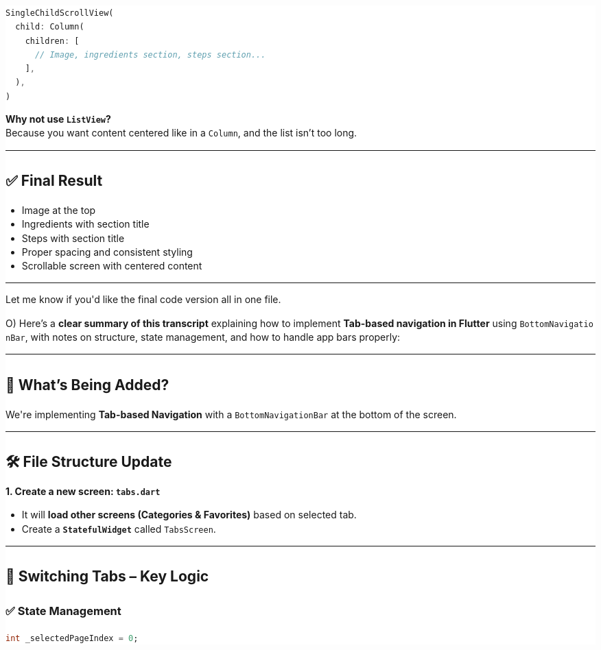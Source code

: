 ```dart
SingleChildScrollView(
  child: Column(
    children: [
      // Image, ingredients section, steps section...
    ],
  ),
)
```

**Why not use `ListView`?**  
Because you want content centered like in a `Column`, and the list isn’t too long.

---

## ✅ **Final Result**
- Image at the top
- Ingredients with section title
- Steps with section title
- Proper spacing and consistent styling
- Scrollable screen with centered content

---

Let me know if you'd like the final code version all in one file.

O)
Here’s a **clear summary of this transcript** explaining how to implement **Tab-based navigation in Flutter** using `BottomNavigationBar`, with notes on structure, state management, and how to handle app bars properly:

---

## 🔄 What’s Being Added?
We're implementing **Tab-based Navigation** with a `BottomNavigationBar` at the bottom of the screen.

---

## 🛠️ File Structure Update

**1. Create a new screen: `tabs.dart`**
- It will **load other screens (Categories & Favorites)** based on selected tab.
- Create a **`StatefulWidget`** called `TabsScreen`.

---

## 🔁 Switching Tabs – Key Logic

### ✅ State Management
```dart
int _selectedPageIndex = 0;
```
